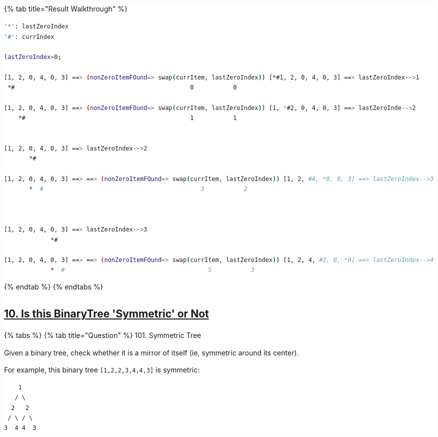 {% tab title="Result Walkthrough" %}
```bash
'*': lastZeroIndex
'#': currIndex

lastZeroIndex=0;

[1, 2, 0, 4, 0, 3] ==> (nonZeroItemFOund=> swap(currItem, lastZeroIndex)) [*#1, 2, 0, 4, 0, 3] ==> lastZeroIndex-->1
 *#                                                 0           0

[1, 2, 0, 4, 0, 3] ==> (nonZeroItemFOund=> swap(currItem, lastZeroIndex)) [1, *#2, 0, 4, 0, 3] ==> lastZeroInde-->2
    *#                                              1           1                                                


[1, 2, 0, 4, 0, 3] ==> lastZeroIndex-->2
       *#

[1, 2, 0, 4, 0, 3] ==> ==> (nonZeroItemFOund=> swap(currItem, lastZeroIndex)) [1, 2, #4, *0, 0, 3] ==> lastZeroIndex-->3
       *  #                                            3           2



[1, 2, 0, 4, 0, 3] ==> lastZeroIndex-->3
             *#

[1, 2, 0, 4, 0, 3] ==> ==> (nonZeroItemFOund=> swap(currItem, lastZeroIndex)) [1, 2, 4, #3, 0, *0] ==> lastZeroIndex-->4
             *  #                                        5           3

```
{% endtab %}
{% endtabs %}

## [10. Is this BinaryTree 'Symmetric' or Not](https://leetcode.com/problems/symmetric-tree)

{% tabs %}
{% tab title="Question" %}
101. Symmetric Tree

Given a binary tree, check whether it is a mirror of itself \(ie, symmetric around its center\).

For example, this binary tree `[1,2,2,3,4,4,3]` is symmetric:

```text
    1
   / \
  2   2
 / \ / \
3  4 4  3
```
